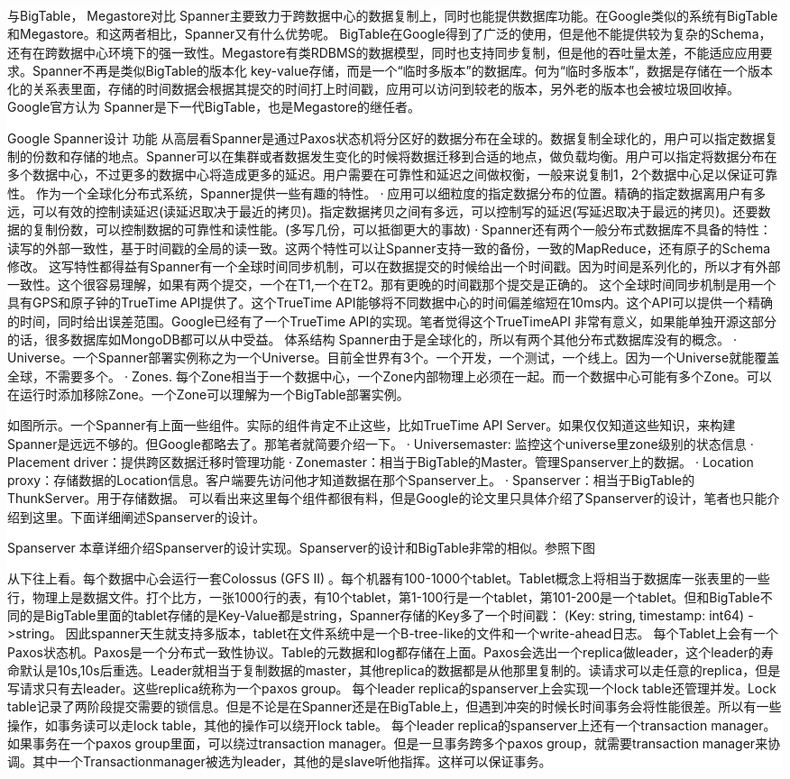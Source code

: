 与BigTable， Megastore对比
Spanner主要致力于跨数据中心的数据复制上，同时也能提供数据库功能。在Google类似的系统有BigTable和Megastore。和这两者相比，Spanner又有什么优势呢。
BigTable在Google得到了广泛的使用，但是他不能提供较为复杂的Schema，还有在跨数据中心环境下的强一致性。Megastore有类RDBMS的数据模型，同时也支持同步复制，但是他的吞吐量太差，不能适应应用要求。Spanner不再是类似BigTable的版本化
key-value存储，而是一个“临时多版本”的数据库。何为“临时多版本”，数据是存储在一个版本化的关系表里面，存储的时间数据会根据其提交的时间打上时间戳，应用可以访问到较老的版本，另外老的版本也会被垃圾回收掉。
Google官方认为 Spanner是下一代BigTable，也是Megastore的继任者。

Google Spanner设计
功能
从高层看Spanner是通过Paxos状态机将分区好的数据分布在全球的。数据复制全球化的，用户可以指定数据复制的份数和存储的地点。Spanner可以在集群或者数据发生变化的时候将数据迁移到合适的地点，做负载均衡。用户可以指定将数据分布在多个数据中心，不过更多的数据中心将造成更多的延迟。用户需要在可靠性和延迟之间做权衡，一般来说复制1，2个数据中心足以保证可靠性。
作为一个全球化分布式系统，Spanner提供一些有趣的特性。
·
应用可以细粒度的指定数据分布的位置。精确的指定数据离用户有多远，可以有效的控制读延迟(读延迟取决于最近的拷贝)。指定数据拷贝之间有多远，可以控制写的延迟(写延迟取决于最远的拷贝)。还要数据的复制份数，可以控制数据的可靠性和读性能。(多写几份，可以抵御更大的事故)
·
Spanner还有两个一般分布式数据库不具备的特性：读写的外部一致性，基于时间戳的全局的读一致。这两个特性可以让Spanner支持一致的备份，一致的MapReduce，还有原子的Schema修改。
这写特性都得益有Spanner有一个全球时间同步机制，可以在数据提交的时候给出一个时间戳。因为时间是系列化的，所以才有外部一致性。这个很容易理解，如果有两个提交，一个在T1,一个在T2。那有更晚的时间戳那个提交是正确的。
这个全球时间同步机制是用一个具有GPS和原子钟的TrueTime
API提供了。这个TrueTime
API能够将不同数据中心的时间偏差缩短在10ms内。这个API可以提供一个精确的时间，同时给出误差范围。Google已经有了一个TrueTime
API的实现。笔者觉得这个TrueTimeAPI
非常有意义，如果能单独开源这部分的话，很多数据库如MongoDB都可以从中受益。
体系结构
Spanner由于是全球化的，所以有两个其他分布式数据库没有的概念。
·
Universe。一个Spanner部署实例称之为一个Universe。目前全世界有3个。一个开发，一个测试，一个线上。因为一个Universe就能覆盖全球，不需要多个。
·        Zones.
每个Zone相当于一个数据中心，一个Zone内部物理上必须在一起。而一个数据中心可能有多个Zone。可以在运行时添加移除Zone。一个Zone可以理解为一个BigTable部署实例。


 
如图所示。一个Spanner有上面一些组件。实际的组件肯定不止这些，比如TrueTime
API
Server。如果仅仅知道这些知识，来构建Spanner是远远不够的。但Google都略去了。那笔者就简要介绍一下。
·        Universemaster: 监控这个universe里zone级别的状态信息
·        Placement driver：提供跨区数据迁移时管理功能
·        Zonemaster：相当于BigTable的Master。管理Spanserver上的数据。
·        Location
proxy：存储数据的Location信息。客户端要先访问他才知道数据在那个Spanserver上。
·        Spanserver：相当于BigTable的ThunkServer。用于存储数据。
可以看出来这里每个组件都很有料，但是Google的论文里只具体介绍了Spanserver的设计，笔者也只能介绍到这里。下面详细阐述Spanserver的设计。

Spanserver
本章详细介绍Spanserver的设计实现。Spanserver的设计和BigTable非常的相似。参照下图

从下往上看。每个数据中心会运行一套Colossus (GFS II)
。每个机器有100-1000个tablet。Tablet概念上将相当于数据库一张表里的一些行，物理上是数据文件。打个比方，一张1000行的表，有10个tablet，第1-100行是一个tablet，第101-200是一个tablet。但和BigTable不同的是BigTable里面的tablet存储的是Key-Value都是string，Spanner存储的Key多了一个时间戳：
(Key: string, timestamp: int64) ->string。
因此spanner天生就支持多版本，tablet在文件系统中是一个B-tree-like的文件和一个write-ahead日志。
每个Tablet上会有一个Paxos状态机。Paxos是一个分布式一致性协议。Table的元数据和log都存储在上面。Paxos会选出一个replica做leader，这个leader的寿命默认是10s,10s后重选。Leader就相当于复制数据的master，其他replica的数据都是从他那里复制的。读请求可以走任意的replica，但是写请求只有去leader。这些replica统称为一个paxos
group。
每个leader replica的spanserver上会实现一个lock table还管理并发。Lock
table记录了两阶段提交需要的锁信息。但是不论是在Spanner还是在BigTable上，但遇到冲突的时候长时间事务会将性能很差。所以有一些操作，如事务读可以走lock
table，其他的操作可以绕开lock table。
每个leader replica的spanserver上还有一个transaction
manager。如果事务在一个paxos group里面，可以绕过transaction
manager。但是一旦事务跨多个paxos group，就需要transaction
manager来协调。其中一个Transactionmanager被选为leader，其他的是slave听他指挥。这样可以保证事务。

